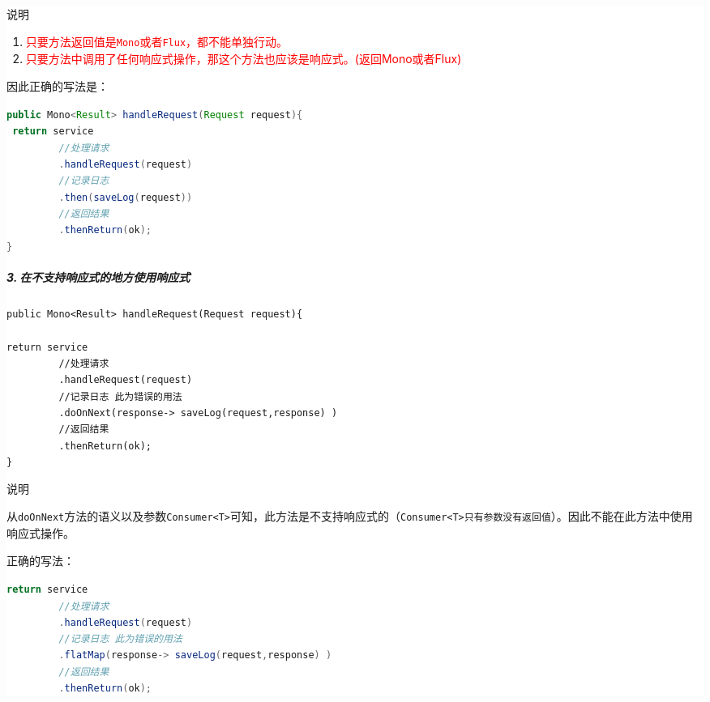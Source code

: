 <div class='explanation primary'>
  <p class='explanation-title-warp'>
    <span class='iconfont icon-bangzhu explanation-icon'></span>
    <span class='explanation-title font-weight'>说明</span>
  </p>

1. <span style="color:red">只要方法返回值是`Mono`或者`Flux`，都不能单独行动。</span>
2. <span style="color:red">只要方法中调用了任何响应式操作，那这个方法也应该是响应式。(返回Mono或者Flux)</span>

因此正确的写法是：

```java
public Mono<Result> handleRequest(Request request){
 return service
         //处理请求
         .handleRequest(request)
         //记录日志
         .then(saveLog(request))
         //返回结果
         .thenReturn(ok);
}
```

</div>

##### 3. 在不支持响应式的地方使用响应式

```java{6-7}
public Mono<Result> handleRequest(Request request){

return service
         //处理请求
         .handleRequest(request)
         //记录日志 此为错误的用法
         .doOnNext(response-> saveLog(request,response) )
         //返回结果
         .thenReturn(ok);
}
```

<div class='explanation primary'>
  <p class='explanation-title-warp'>
    <span class='iconfont icon-bangzhu explanation-icon'></span>
    <span class='explanation-title font-weight'>说明</span>
  </p>

从`doOnNext`方法的语义以及参数`Consumer<T>`可知，此方法是不支持响应式的（`Consumer<T>只有参数没有返回值`）。因此不能在此方法中使用响应式操作。

正确的写法：

```java
return service
         //处理请求
         .handleRequest(request)
         //记录日志 此为错误的用法
         .flatMap(response-> saveLog(request,response) )
         //返回结果
         .thenReturn(ok);
```
